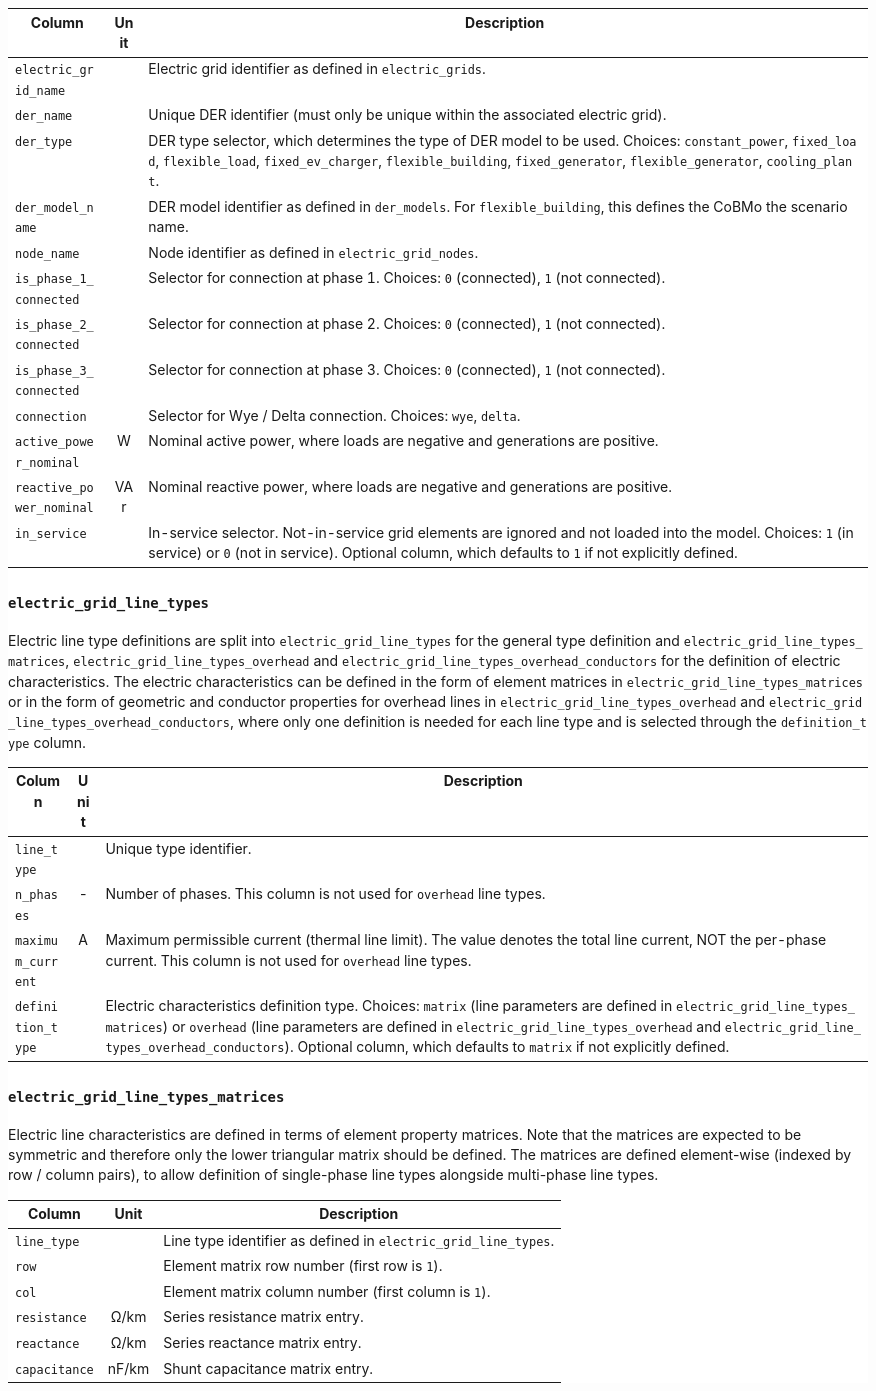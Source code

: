 | Column | Unit | Description |
| --- |:---:| --- |
| `electric_grid_name` | | Electric grid identifier as defined in `electric_grids`. |
| `der_name` | | Unique DER identifier (must only be unique within the associated electric grid). |
| `der_type` | | DER type selector, which determines the type of DER model to be used. Choices: `constant_power`, `fixed_load`, `flexible_load`, `fixed_ev_charger`, `flexible_building`, `fixed_generator`, `flexible_generator`, `cooling_plant`. |
| `der_model_name` | | DER model identifier as defined in `der_models`. For `flexible_building`, this defines the CoBMo the scenario name. |
| `node_name` | | Node identifier as defined in `electric_grid_nodes`. |
| `is_phase_1_connected` | | Selector for connection at phase 1. Choices: `0` (connected), `1` (not connected). |
| `is_phase_2_connected` | | Selector for connection at phase 2. Choices: `0` (connected), `1` (not connected). |
| `is_phase_3_connected` | | Selector for connection at phase 3. Choices: `0` (connected), `1` (not connected). |
| `connection` | | Selector for Wye / Delta connection. Choices: `wye`, `delta`. |
| `active_power_nominal` | W | Nominal active power, where loads are negative and generations are positive. |
| `reactive_power_nominal` | VAr | Nominal reactive power, where loads are negative and generations are positive. |
| `in_service` | | In-service selector. Not-in-service grid elements are ignored and not loaded into the model. Choices: `1` (in service) or `0` (not in service). Optional column, which defaults to `1` if not explicitly defined. |

### `electric_grid_line_types`

Electric line type definitions are split into `electric_grid_line_types` for the general type definition and `electric_grid_line_types_matrices`, `electric_grid_line_types_overhead` and `electric_grid_line_types_overhead_conductors` for the definition of electric characteristics. The electric characteristics can be defined in the form of element matrices in `electric_grid_line_types_matrices` or in the form of geometric and conductor properties for overhead lines in `electric_grid_line_types_overhead` and `electric_grid_line_types_overhead_conductors`, where only one definition is needed for each line type and is selected through the `definition_type` column.

| Column | Unit | Description |
| --- |:---:| --- |
| `line_type` | | Unique type identifier. |
| `n_phases` | - | Number of phases. This column is not used for `overhead` line types. |
| `maximum_current` | A | Maximum permissible current (thermal line limit). The value denotes the total line current, NOT the per-phase current. This column is not used for `overhead` line types. |
| `definition_type` | | Electric characteristics definition type. Choices: `matrix` (line parameters are defined in `electric_grid_line_types_matrices`) or `overhead` (line parameters are defined in `electric_grid_line_types_overhead` and `electric_grid_line_types_overhead_conductors`). Optional column, which defaults to `matrix` if not explicitly defined. |

### `electric_grid_line_types_matrices`

Electric line characteristics are defined in terms of element property matrices. Note that the matrices are expected to be symmetric and therefore only the lower triangular matrix should be defined. The matrices are defined element-wise (indexed by row / column pairs), to allow definition of single-phase line types alongside multi-phase line types.

| Column | Unit | Description |
| --- |:---:| --- |
| `line_type` | | Line type identifier as defined in `electric_grid_line_types`. |
| `row` | | Element matrix row number (first row is `1`). |
| `col` | | Element matrix column number (first column is `1`). |
| `resistance` | Ω/km | Series resistance matrix entry. |
| `reactance` | Ω/km | Series reactance matrix entry. |
| `capacitance` | nF/km | Shunt capacitance matrix entry. |
